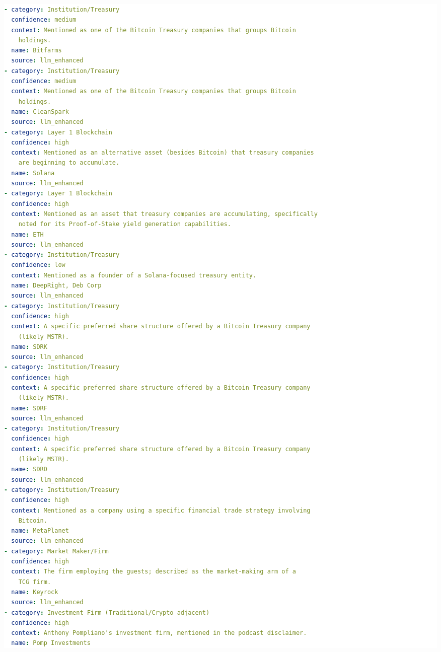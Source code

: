 ```yaml
- category: Institution/Treasury
  confidence: medium
  context: Mentioned as one of the Bitcoin Treasury companies that groups Bitcoin
    holdings.
  name: Bitfarms
  source: llm_enhanced
- category: Institution/Treasury
  confidence: medium
  context: Mentioned as one of the Bitcoin Treasury companies that groups Bitcoin
    holdings.
  name: CleanSpark
  source: llm_enhanced
- category: Layer 1 Blockchain
  confidence: high
  context: Mentioned as an alternative asset (besides Bitcoin) that treasury companies
    are beginning to accumulate.
  name: Solana
  source: llm_enhanced
- category: Layer 1 Blockchain
  confidence: high
  context: Mentioned as an asset that treasury companies are accumulating, specifically
    noted for its Proof-of-Stake yield generation capabilities.
  name: ETH
  source: llm_enhanced
- category: Institution/Treasury
  confidence: low
  context: Mentioned as a founder of a Solana-focused treasury entity.
  name: DeepRight, Deb Corp
  source: llm_enhanced
- category: Institution/Treasury
  confidence: high
  context: A specific preferred share structure offered by a Bitcoin Treasury company
    (likely MSTR).
  name: SDRK
  source: llm_enhanced
- category: Institution/Treasury
  confidence: high
  context: A specific preferred share structure offered by a Bitcoin Treasury company
    (likely MSTR).
  name: SDRF
  source: llm_enhanced
- category: Institution/Treasury
  confidence: high
  context: A specific preferred share structure offered by a Bitcoin Treasury company
    (likely MSTR).
  name: SDRD
  source: llm_enhanced
- category: Institution/Treasury
  confidence: high
  context: Mentioned as a company using a specific financial trade strategy involving
    Bitcoin.
  name: MetaPlanet
  source: llm_enhanced
- category: Market Maker/Firm
  confidence: high
  context: The firm employing the guests; described as the market-making arm of a
    TCG firm.
  name: Keyrock
  source: llm_enhanced
- category: Investment Firm (Traditional/Crypto adjacent)
  confidence: high
  context: Anthony Pompliano's investment firm, mentioned in the podcast disclaimer.
  name: Pomp Investments
```